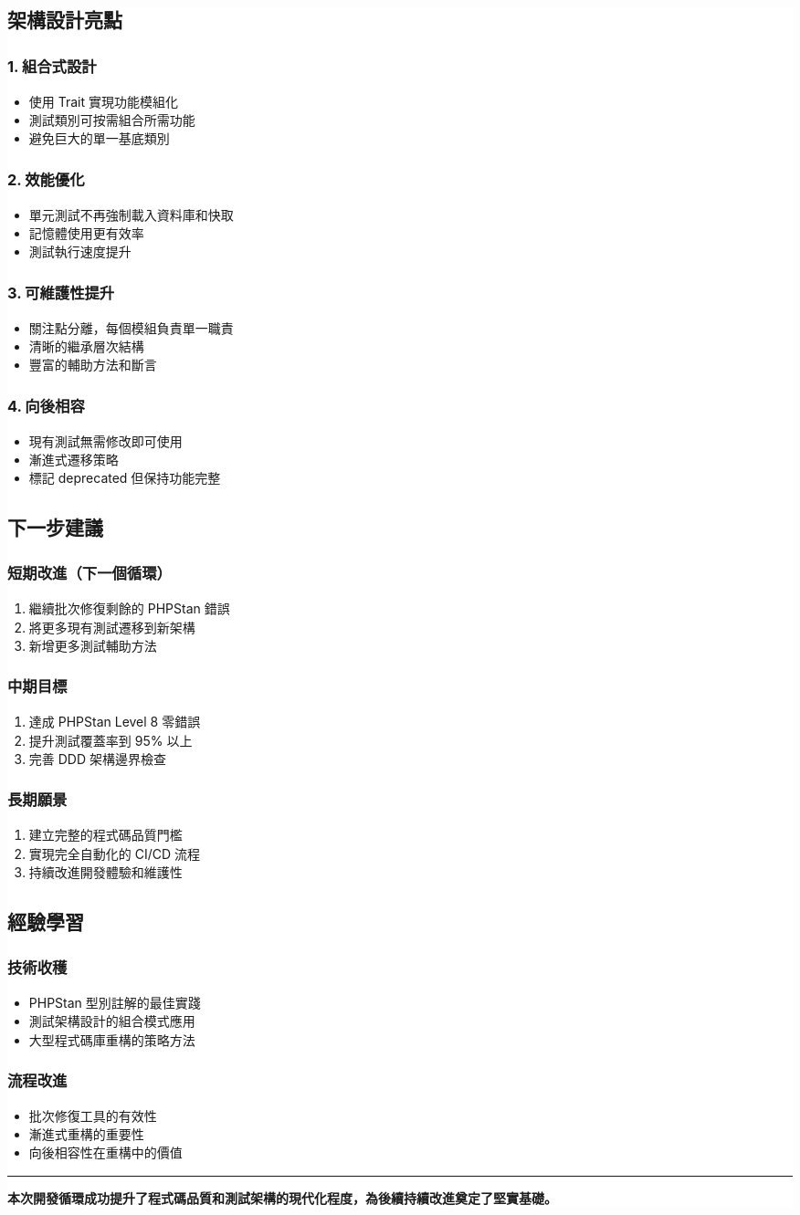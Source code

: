 ## 架構設計亮點

### 1. 組合式設計
- 使用 Trait 實現功能模組化
- 測試類別可按需組合所需功能
- 避免巨大的單一基底類別

### 2. 效能優化
- 單元測試不再強制載入資料庫和快取
- 記憶體使用更有效率
- 測試執行速度提升

### 3. 可維護性提升
- 關注點分離，每個模組負責單一職責
- 清晰的繼承層次結構
- 豐富的輔助方法和斷言

### 4. 向後相容
- 現有測試無需修改即可使用
- 漸進式遷移策略
- 標記 deprecated 但保持功能完整

## 下一步建議

### 短期改進（下一個循環）
1. 繼續批次修復剩餘的 PHPStan 錯誤
2. 將更多現有測試遷移到新架構
3. 新增更多測試輔助方法

### 中期目標
1. 達成 PHPStan Level 8 零錯誤
2. 提升測試覆蓋率到 95% 以上
3. 完善 DDD 架構邊界檢查

### 長期願景
1. 建立完整的程式碼品質門檻
2. 實現完全自動化的 CI/CD 流程
3. 持續改進開發體驗和維護性

## 經驗學習

### 技術收穫
- PHPStan 型別註解的最佳實踐
- 測試架構設計的組合模式應用
- 大型程式碼庫重構的策略方法

### 流程改進
- 批次修復工具的有效性
- 漸進式重構的重要性
- 向後相容性在重構中的價值

---

**本次開發循環成功提升了程式碼品質和測試架構的現代化程度，為後續持續改進奠定了堅實基礎。**